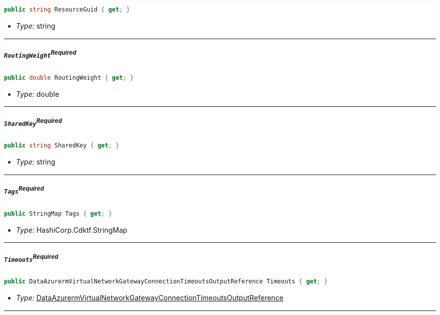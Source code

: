 ```csharp
public string ResourceGuid { get; }
```

- *Type:* string

---

##### `RoutingWeight`<sup>Required</sup> <a name="RoutingWeight" id="@cdktf/provider-azurerm.dataAzurermVirtualNetworkGatewayConnection.DataAzurermVirtualNetworkGatewayConnection.property.routingWeight"></a>

```csharp
public double RoutingWeight { get; }
```

- *Type:* double

---

##### `SharedKey`<sup>Required</sup> <a name="SharedKey" id="@cdktf/provider-azurerm.dataAzurermVirtualNetworkGatewayConnection.DataAzurermVirtualNetworkGatewayConnection.property.sharedKey"></a>

```csharp
public string SharedKey { get; }
```

- *Type:* string

---

##### `Tags`<sup>Required</sup> <a name="Tags" id="@cdktf/provider-azurerm.dataAzurermVirtualNetworkGatewayConnection.DataAzurermVirtualNetworkGatewayConnection.property.tags"></a>

```csharp
public StringMap Tags { get; }
```

- *Type:* HashiCorp.Cdktf.StringMap

---

##### `Timeouts`<sup>Required</sup> <a name="Timeouts" id="@cdktf/provider-azurerm.dataAzurermVirtualNetworkGatewayConnection.DataAzurermVirtualNetworkGatewayConnection.property.timeouts"></a>

```csharp
public DataAzurermVirtualNetworkGatewayConnectionTimeoutsOutputReference Timeouts { get; }
```

- *Type:* <a href="#@cdktf/provider-azurerm.dataAzurermVirtualNetworkGatewayConnection.DataAzurermVirtualNetworkGatewayConnectionTimeoutsOutputReference">DataAzurermVirtualNetworkGatewayConnectionTimeoutsOutputReference</a>

---